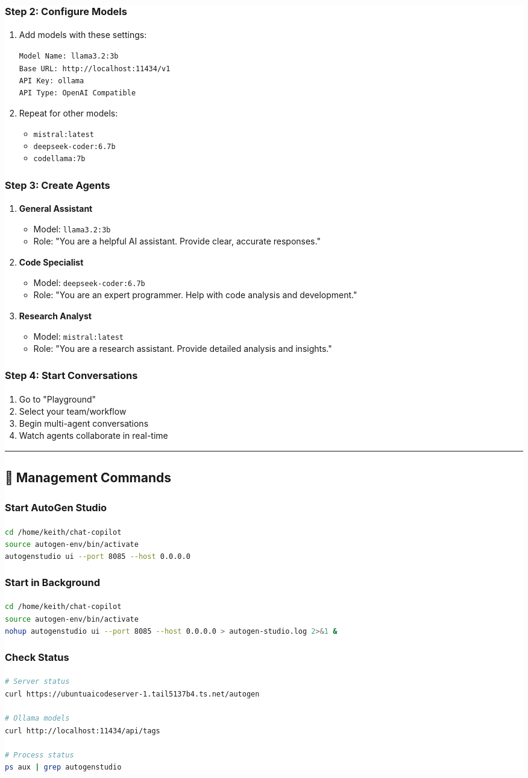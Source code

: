 ### Step 2: Configure Models
1. Add models with these settings:
   ```
   Model Name: llama3.2:3b
   Base URL: http://localhost:11434/v1
   API Key: ollama
   API Type: OpenAI Compatible
   ```

2. Repeat for other models:
   - `mistral:latest`
   - `deepseek-coder:6.7b`
   - `codellama:7b`

### Step 3: Create Agents
1. **General Assistant**
   - Model: `llama3.2:3b`
   - Role: "You are a helpful AI assistant. Provide clear, accurate responses."

2. **Code Specialist**
   - Model: `deepseek-coder:6.7b`
   - Role: "You are an expert programmer. Help with code analysis and development."

3. **Research Analyst**
   - Model: `mistral:latest`
   - Role: "You are a research assistant. Provide detailed analysis and insights."

### Step 4: Start Conversations
1. Go to "Playground"
2. Select your team/workflow
3. Begin multi-agent conversations
4. Watch agents collaborate in real-time

---

## 🔧 Management Commands

### Start AutoGen Studio
```bash
cd /home/keith/chat-copilot
source autogen-env/bin/activate
autogenstudio ui --port 8085 --host 0.0.0.0
```

### Start in Background
```bash
cd /home/keith/chat-copilot
source autogen-env/bin/activate
nohup autogenstudio ui --port 8085 --host 0.0.0.0 > autogen-studio.log 2>&1 &
```

### Check Status
```bash
# Server status
curl https://ubuntuaicodeserver-1.tail5137b4.ts.net/autogen

# Ollama models
curl http://localhost:11434/api/tags

# Process status
ps aux | grep autogenstudio
```
